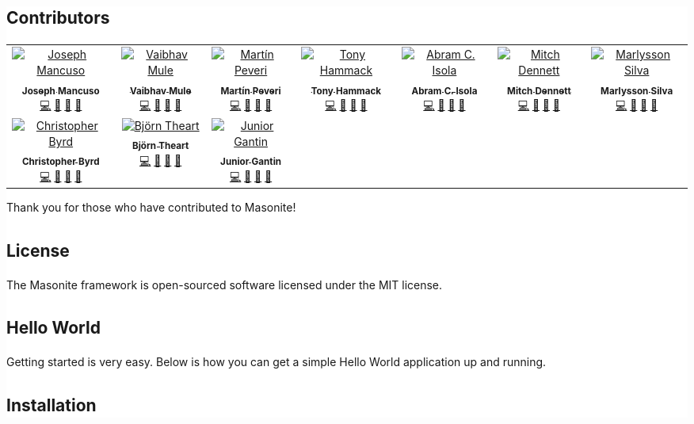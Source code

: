 ## Contributors



<table>
  <tr>
     <td align="center"><a href="http://docs.masoniteproject.com"><img src="https://avatars1.githubusercontent.com/u/20172538?v=4" width="100px;" alt="Joseph Mancuso"/><br /><sub><b>Joseph Mancuso</b></sub></a><br /><a href="https://github.com/MasoniteFramework/masonite/commits?author=josephmancuso" title="Code">💻</a> <a href="https://github.com/MasoniteFramework/masonite/issues?q=author%3Ajosephmancuso" title="Bug reports">🐛</a> <a href="#question-josephmancuso" title="Answering Questions">💬</a> <a href="#ideas-josephmancuso" title="Ideas, Planning, & Feedback">🤔</a></td>
    <td align="center"><a href="http://vaibhavmule.com"><img src="https://avatars0.githubusercontent.com/u/6290791?v=4" width="100px;" alt="Vaibhav Mule"/><br /><sub><b>Vaibhav Mule</b></sub></a><br /><a href="https://github.com/MasoniteFramework/masonite/commits?author=vaibhavmule" title="Code">💻</a> <a href="https://github.com/MasoniteFramework/masonite/issues?q=author%3Avaibhavmule" title="Bug reports">🐛</a> <a href="#question-vaibhavmule" title="Answering Questions">💬</a> <a href="#ideas-vaibhavmule" title="Ideas, Planning, & Feedback">🤔</a></td>
    <td align="center"><a href="http://martinpeveri.wordpress.com"><img src="https://avatars3.githubusercontent.com/u/6276555?v=4" width="100px;" alt="Martín Peveri"/><br /><sub><b>Martín Peveri</b></sub></a><br /><a href="https://github.com/MasoniteFramework/masonite/commits?author=mapeveri" title="Code">💻</a> <a href="https://github.com/MasoniteFramework/masonite/issues?q=author%3Amapeveri" title="Bug reports">🐛</a> <a href="#question-mapeveri" title="Answering Questions">💬</a> <a href="#ideas-mapeveri" title="Ideas, Planning, & Feedback">🤔</a></td>
    <td align="center"><a href="http://tonyhammack.com"><img src="https://avatars0.githubusercontent.com/u/10157988?v=4" width="100px;" alt="Tony Hammack"/><br /><sub><b>Tony Hammack</b></sub></a><br /><a href="https://github.com/MasoniteFramework/masonite/commits?author=hammacktony" title="Code">💻</a> <a href="https://github.com/MasoniteFramework/masonite/issues?q=author%3Ahammacktony" title="Bug reports">🐛</a> <a href="#question-hammacktony" title="Answering Questions">💬</a> <a href="#ideas-hammacktony" title="Ideas, Planning, & Feedback">🤔</a></td>
    <td align="center"><a href="https://inkit.io"><img src="https://avatars0.githubusercontent.com/u/1970073?v=4" width="100px;" alt="Abram C. Isola"/><br /><sub><b>Abram C. Isola</b></sub></a><br /><a href="https://github.com/MasoniteFramework/masonite/commits?author=aisola" title="Code">💻</a> <a href="https://github.com/MasoniteFramework/masonite/issues?q=author%3Aaisola" title="Bug reports">🐛</a> <a href="#question-aisola" title="Answering Questions">💬</a> <a href="#ideas-aisola" title="Ideas, Planning, & Feedback">🤔</a></td>
    <td align="center"><a href="http://www.mitchdennett.com"><img src="https://avatars0.githubusercontent.com/u/16268619?v=4" width="100px;" alt="Mitch Dennett"/><br /><sub><b>Mitch Dennett</b></sub></a><br /><a href="https://github.com/MasoniteFramework/masonite/commits?author=mitchdennett" title="Code">💻</a> <a href="https://github.com/MasoniteFramework/masonite/issues?q=author%3Amitchdennett" title="Bug reports">🐛</a> <a href="#question-mitchdennett" title="Answering Questions">💬</a> <a href="#ideas-mitchdennett" title="Ideas, Planning, & Feedback">🤔</a></td>
    <td align="center"><a href="http://marlysson.github.io"><img src="https://avatars3.githubusercontent.com/u/4117999?v=4" width="100px;" alt="Marlysson Silva"/><br /><sub><b>Marlysson Silva</b></sub></a><br /><a href="https://github.com/MasoniteFramework/masonite/commits?author=Marlysson" title="Code">💻</a> <a href="https://github.com/MasoniteFramework/masonite/issues?q=author%3AMarlysson" title="Bug reports">🐛</a> <a href="#question-Marlysson" title="Answering Questions">💬</a> <a href="#ideas-Marlysson" title="Ideas, Planning, & Feedback">🤔</a></td>
  </tr>
  <tr>
    <td align="center"><a href="https://www.linkedin.com/in/christopher-byrd-49726691"><img src="https://avatars2.githubusercontent.com/u/7581926?v=4" width="100px;" alt="Christopher Byrd"/><br /><sub><b>Christopher Byrd</b></sub></a><br /><a href="https://github.com/MasoniteFramework/masonite/commits?author=ChrisByrd14" title="Code">💻</a> <a href="https://github.com/MasoniteFramework/masonite/issues?q=author%3AChrisByrd14" title="Bug reports">🐛</a> <a href="#question-ChrisByrd14" title="Answering Questions">💬</a> <a href="#ideas-ChrisByrd14" title="Ideas, Planning, & Feedback">🤔</a></td>
    <td align="center"><a href="https://github.com/bjorntheart"><img src="https://avatars1.githubusercontent.com/u/53244?v=4" width="100px;" alt="Björn Theart"/><br /><sub><b>Björn Theart</b></sub></a><br /><a href="https://github.com/MasoniteFramework/masonite/commits?author=bjorntheart" title="Code">💻</a> <a href="https://github.com/MasoniteFramework/masonite/issues?q=author%3Abjorntheart" title="Bug reports">🐛</a> <a href="#question-bjorntheart" title="Answering Questions">💬</a> <a href="#ideas-bjorntheart" title="Ideas, Planning, & Feedback">🤔</a></td>
    <td align="center"><a href="https://nioperas06.github.io"><img src="https://avatars1.githubusercontent.com/u/11293401?v=4" width="100px;" alt="Junior Gantin"/><br /><sub><b>Junior Gantin</b></sub></a><br /><a href="https://github.com/MasoniteFramework/masonite/commits?author=nioperas06" title="Code">💻</a> <a href="https://github.com/MasoniteFramework/masonite/issues?q=author%3Anioperas06" title="Bug reports">🐛</a> <a href="#question-nioperas06" title="Answering Questions">💬</a> <a href="#ideas-nioperas06" title="Ideas, Planning, & Feedback">🤔</a></td>
  </tr>
</table>


Thank you for those who have contributed to Masonite!


## License

The Masonite framework is open-sourced software licensed under the MIT license. 

## Hello World

Getting started is very easy. Below is how you can get a simple Hello World application up and running.

## Installation
